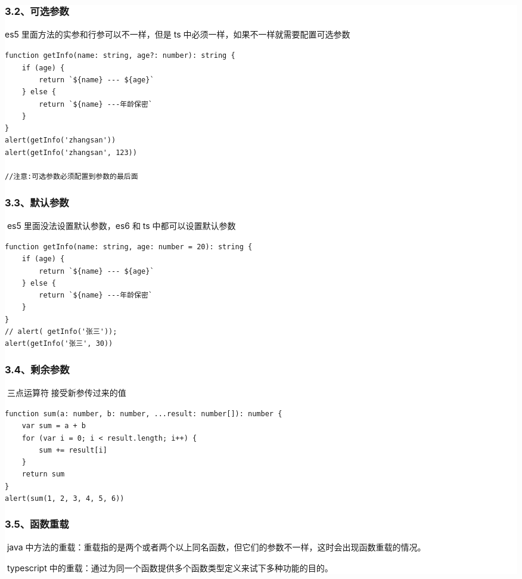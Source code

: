### 3.2、可选参数

es5 里面方法的实参和行参可以不一样，但是 ts 中必须一样，如果不一样就需要配置可选参数

```tsx
function getInfo(name: string, age?: number): string {
	if (age) {
		return `${name} --- ${age}`
	} else {
		return `${name} ---年龄保密`
	}
}
alert(getInfo('zhangsan'))
alert(getInfo('zhangsan', 123))

//注意:可选参数必须配置到参数的最后面
```

### 3.3、默认参数

​ es5 里面没法设置默认参数，es6 和 ts 中都可以设置默认参数

```tsx
function getInfo(name: string, age: number = 20): string {
	if (age) {
		return `${name} --- ${age}`
	} else {
		return `${name} ---年龄保密`
	}
}
// alert( getInfo('张三'));
alert(getInfo('张三', 30))
```

### 3.4、剩余参数

​ 三点运算符 接受新参传过来的值

```tsx
function sum(a: number, b: number, ...result: number[]): number {
	var sum = a + b
	for (var i = 0; i < result.length; i++) {
		sum += result[i]
	}
	return sum
}
alert(sum(1, 2, 3, 4, 5, 6))
```

### 3.5、函数重载

​ java 中方法的重载：重载指的是两个或者两个以上同名函数，但它们的参数不一样，这时会出现函数重载的情况。

​ typescript 中的重载：通过为同一个函数提供多个函数类型定义来试下多种功能的目的。
